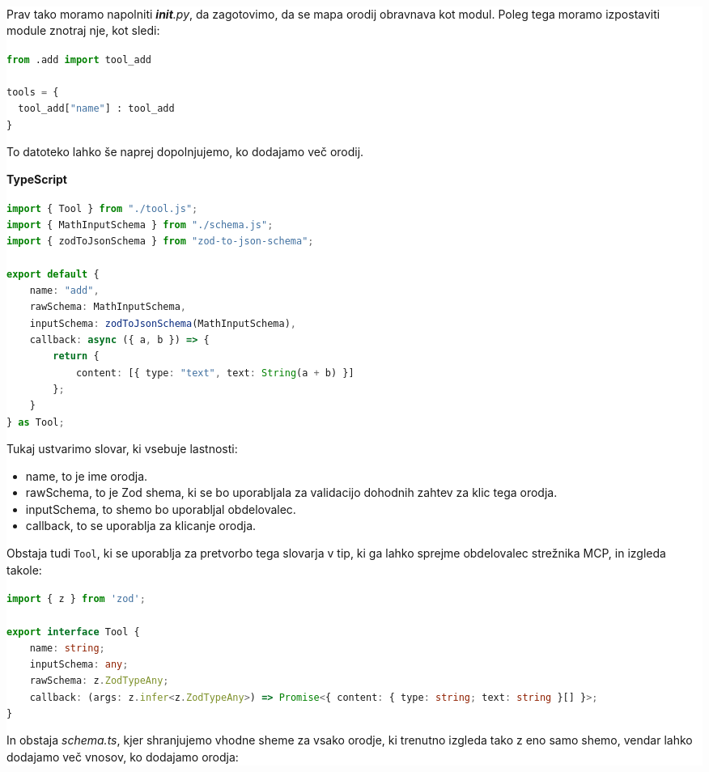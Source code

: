 Prav tako moramo napolniti *__init__.py*, da zagotovimo, da se mapa orodij obravnava kot modul. Poleg tega moramo izpostaviti module znotraj nje, kot sledi:

```python
from .add import tool_add

tools = {
  tool_add["name"] : tool_add
}
```

To datoteko lahko še naprej dopolnjujemo, ko dodajamo več orodij.

**TypeScript**

```typescript
import { Tool } from "./tool.js";
import { MathInputSchema } from "./schema.js";
import { zodToJsonSchema } from "zod-to-json-schema";

export default {
    name: "add",
    rawSchema: MathInputSchema,
    inputSchema: zodToJsonSchema(MathInputSchema),
    callback: async ({ a, b }) => {
        return {
            content: [{ type: "text", text: String(a + b) }]
        };
    }
} as Tool;
```

Tukaj ustvarimo slovar, ki vsebuje lastnosti:

- name, to je ime orodja.
- rawSchema, to je Zod shema, ki se bo uporabljala za validacijo dohodnih zahtev za klic tega orodja.
- inputSchema, to shemo bo uporabljal obdelovalec.
- callback, to se uporablja za klicanje orodja.

Obstaja tudi `Tool`, ki se uporablja za pretvorbo tega slovarja v tip, ki ga lahko sprejme obdelovalec strežnika MCP, in izgleda takole:

```typescript
import { z } from 'zod';

export interface Tool {
    name: string;
    inputSchema: any;
    rawSchema: z.ZodTypeAny;
    callback: (args: z.infer<z.ZodTypeAny>) => Promise<{ content: { type: string; text: string }[] }>;
}
```

In obstaja *schema.ts*, kjer shranjujemo vhodne sheme za vsako orodje, ki trenutno izgleda tako z eno samo shemo, vendar lahko dodajamo več vnosov, ko dodajamo orodja:
